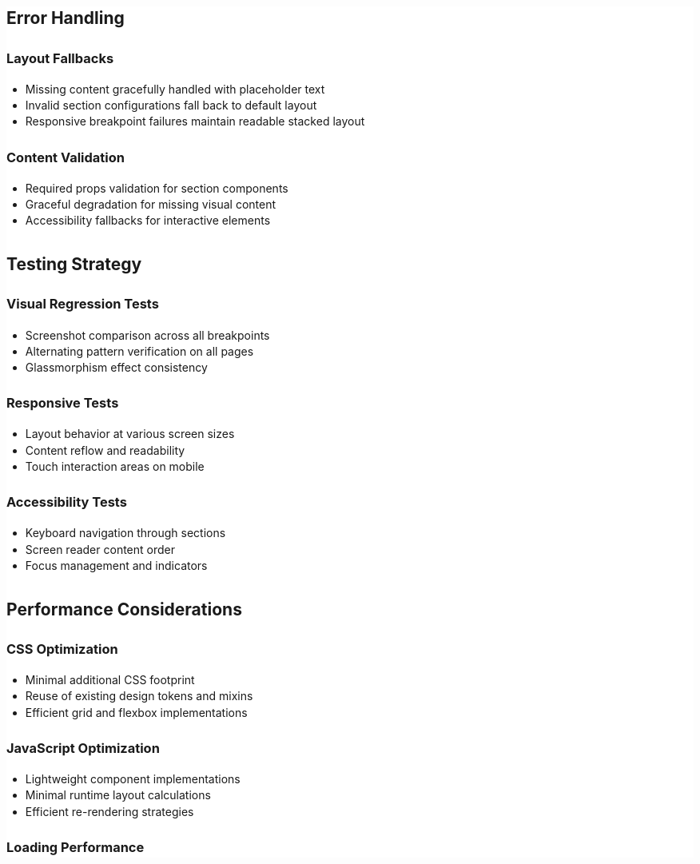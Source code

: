## Error Handling

### Layout Fallbacks

- Missing content gracefully handled with placeholder text
- Invalid section configurations fall back to default layout
- Responsive breakpoint failures maintain readable stacked layout

### Content Validation

- Required props validation for section components
- Graceful degradation for missing visual content
- Accessibility fallbacks for interactive elements

## Testing Strategy

### Visual Regression Tests

- Screenshot comparison across all breakpoints
- Alternating pattern verification on all pages
- Glassmorphism effect consistency

### Responsive Tests

- Layout behavior at various screen sizes
- Content reflow and readability
- Touch interaction areas on mobile

### Accessibility Tests

- Keyboard navigation through sections
- Screen reader content order
- Focus management and indicators

## Performance Considerations

### CSS Optimization

- Minimal additional CSS footprint
- Reuse of existing design tokens and mixins
- Efficient grid and flexbox implementations

### JavaScript Optimization

- Lightweight component implementations
- Minimal runtime layout calculations
- Efficient re-rendering strategies

### Loading Performance
